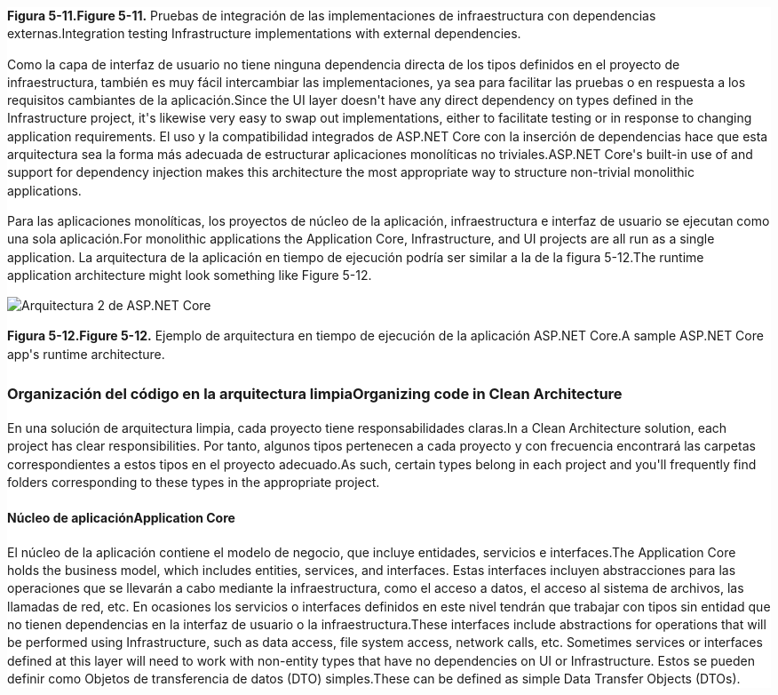 <span data-ttu-id="42370-233">**Figura 5-11.**</span><span class="sxs-lookup"><span data-stu-id="42370-233">**Figure 5-11.**</span></span> <span data-ttu-id="42370-234">Pruebas de integración de las implementaciones de infraestructura con dependencias externas.</span><span class="sxs-lookup"><span data-stu-id="42370-234">Integration testing Infrastructure implementations with external dependencies.</span></span>

<span data-ttu-id="42370-235">Como la capa de interfaz de usuario no tiene ninguna dependencia directa de los tipos definidos en el proyecto de infraestructura, también es muy fácil intercambiar las implementaciones, ya sea para facilitar las pruebas o en respuesta a los requisitos cambiantes de la aplicación.</span><span class="sxs-lookup"><span data-stu-id="42370-235">Since the UI layer doesn't have any direct dependency on types defined in the Infrastructure project, it's likewise very easy to swap out implementations, either to facilitate testing or in response to changing application requirements.</span></span> <span data-ttu-id="42370-236">El uso y la compatibilidad integrados de ASP.NET Core con la inserción de dependencias hace que esta arquitectura sea la forma más adecuada de estructurar aplicaciones monolíticas no triviales.</span><span class="sxs-lookup"><span data-stu-id="42370-236">ASP.NET Core's built-in use of and support for dependency injection makes this architecture the most appropriate way to structure non-trivial monolithic applications.</span></span>

<span data-ttu-id="42370-237">Para las aplicaciones monolíticas, los proyectos de núcleo de la aplicación, infraestructura e interfaz de usuario se ejecutan como una sola aplicación.</span><span class="sxs-lookup"><span data-stu-id="42370-237">For monolithic applications the Application Core, Infrastructure, and UI projects are all run as a single application.</span></span> <span data-ttu-id="42370-238">La arquitectura de la aplicación en tiempo de ejecución podría ser similar a la de la figura 5-12.</span><span class="sxs-lookup"><span data-stu-id="42370-238">The runtime application architecture might look something like Figure 5-12.</span></span>

![Arquitectura 2 de ASP.NET Core](./media/image5-12.png)

<span data-ttu-id="42370-240">**Figura 5-12.**</span><span class="sxs-lookup"><span data-stu-id="42370-240">**Figure 5-12.**</span></span> <span data-ttu-id="42370-241">Ejemplo de arquitectura en tiempo de ejecución de la aplicación ASP.NET Core.</span><span class="sxs-lookup"><span data-stu-id="42370-241">A sample ASP.NET Core app's runtime architecture.</span></span>

### <a name="organizing-code-in-clean-architecture"></a><span data-ttu-id="42370-242">Organización del código en la arquitectura limpia</span><span class="sxs-lookup"><span data-stu-id="42370-242">Organizing code in Clean Architecture</span></span>

<span data-ttu-id="42370-243">En una solución de arquitectura limpia, cada proyecto tiene responsabilidades claras.</span><span class="sxs-lookup"><span data-stu-id="42370-243">In a Clean Architecture solution, each project has clear responsibilities.</span></span> <span data-ttu-id="42370-244">Por tanto, algunos tipos pertenecen a cada proyecto y con frecuencia encontrará las carpetas correspondientes a estos tipos en el proyecto adecuado.</span><span class="sxs-lookup"><span data-stu-id="42370-244">As such, certain types belong in each project and you'll frequently find folders corresponding to these types in the appropriate project.</span></span>

#### <a name="application-core"></a><span data-ttu-id="42370-245">Núcleo de aplicación</span><span class="sxs-lookup"><span data-stu-id="42370-245">Application Core</span></span>

<span data-ttu-id="42370-246">El núcleo de la aplicación contiene el modelo de negocio, que incluye entidades, servicios e interfaces.</span><span class="sxs-lookup"><span data-stu-id="42370-246">The Application Core holds the business model, which includes entities, services, and interfaces.</span></span> <span data-ttu-id="42370-247">Estas interfaces incluyen abstracciones para las operaciones que se llevarán a cabo mediante la infraestructura, como el acceso a datos, el acceso al sistema de archivos, las llamadas de red, etc. En ocasiones los servicios o interfaces definidos en este nivel tendrán que trabajar con tipos sin entidad que no tienen dependencias en la interfaz de usuario o la infraestructura.</span><span class="sxs-lookup"><span data-stu-id="42370-247">These interfaces include abstractions for operations that will be performed using Infrastructure, such as data access, file system access, network calls, etc. Sometimes services or interfaces defined at this layer will need to work with non-entity types that have no dependencies on UI or Infrastructure.</span></span> <span data-ttu-id="42370-248">Estos se pueden definir como Objetos de transferencia de datos (DTO) simples.</span><span class="sxs-lookup"><span data-stu-id="42370-248">These can be defined as simple Data Transfer Objects (DTOs).</span></span>
